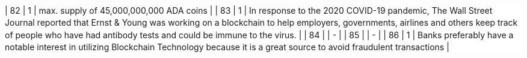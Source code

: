 | 82       | 1            | max. supply of 45,000,000,000 ADA coins                                                                                                                                                                                                                                                                                                                                                                                                                                                                                                                                                                                                                                                                                                                                                                                                                                                                                                                                                                                                             |
| 83       | 1            | In response to the 2020 COVID-19 pandemic, The Wall Street Journal reported that Ernst & Young was working on a blockchain to help employers, governments, airlines and others keep track of people who have had antibody tests and could be immune to the virus.                                                                                                                                                                                                                                                                                                                                                                                                                                                                                                                                                                                                                                                                                                                                                                                   |
| 84       |              | \-                                                                                                                                                                                                                                                                                                                                                                                                                                                                                                                                                                                                                                                                                                                                                                                                                                                                                                                                                                                                                                                  |
| 85       |              | \-                                                                                                                                                                                                                                                                                                                                                                                                                                                                                                                                                                                                                                                                                                                                                                                                                                                                                                                                                                                                                                                  |
| 86       | 1            | Banks preferably have a notable interest in utilizing Blockchain Technology because it is a great source to avoid fraudulent transactions                                                                                                                                                                                                                                                                                                                                                                                                                                                                                                                                                                                                                                                                                                                                                                                                                                                                                                           |